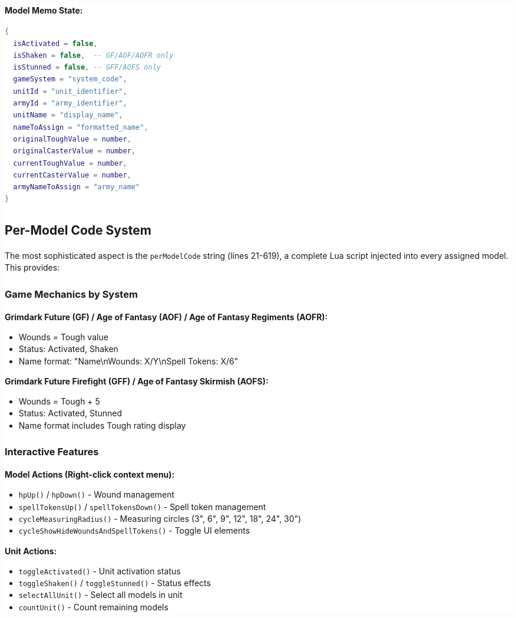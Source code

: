 ```lua
```

**Model Memo State:**

```lua
{
  isActivated = false,
  isShaken = false,  -- GF/AOF/AOFR only
  isStunned = false, -- GFF/AOFS only
  gameSystem = "system_code",
  unitId = "unit_identifier",
  armyId = "army_identifier",
  unitName = "display_name",
  nameToAssign = "formatted_name",
  originalToughValue = number,
  originalCasterValue = number,
  currentToughValue = number,
  currentCasterValue = number,
  armyNameToAssign = "army_name"
}
```

## Per-Model Code System

The most sophisticated aspect is the `perModelCode` string (lines 21-619), a complete Lua script injected into every assigned model. This provides:

### Game Mechanics by System

**Grimdark Future (GF) / Age of Fantasy (AOF) / Age of Fantasy Regiments (AOFR):**

- Wounds = Tough value
- Status: Activated, Shaken
- Name format: "Name\nWounds: X/Y\nSpell Tokens: X/6"

**Grimdark Future Firefight (GFF) / Age of Fantasy Skirmish (AOFS):**

- Wounds = Tough + 5
- Status: Activated, Stunned
- Name format includes Tough rating display

### Interactive Features

**Model Actions (Right-click context menu):**

- `hpUp()` / `hpDown()` - Wound management
- `spellTokensUp()` / `spellTokensDown()` - Spell token management
- `cycleMeasuringRadius()` - Measuring circles (3", 6", 9", 12", 18", 24", 30")
- `cycleShowHideWoundsAndSpellTokens()` - Toggle UI elements

**Unit Actions:**

- `toggleActivated()` - Unit activation status
- `toggleShaken()` / `toggleStunned()` - Status effects
- `selectAllUnit()` - Select all models in unit
- `countUnit()` - Count remaining models
